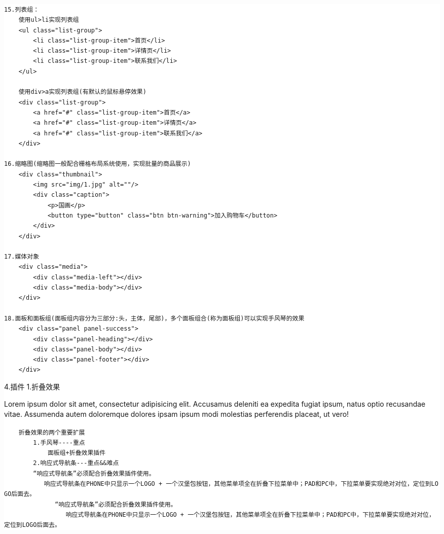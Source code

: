     15.列表组：
        使用ul>li实现列表组
        <ul class="list-group">
            <li class="list-group-item">首页</li>
            <li class="list-group-item">详情页</li>
            <li class="list-group-item">联系我们</li>
        </ul>

        使用div>a实现列表组(有默认的鼠标悬停效果)
        <div class="list-group">
            <a href="#" class="list-group-item">首页</a>
            <a href="#" class="list-group-item">详情页</a>
            <a href="#" class="list-group-item">联系我们</a>
        </div>

    16.缩略图(缩略图一般配合栅格布局系统使用，实现批量的商品展示)
        <div class="thumbnail">
            <img src="img/1.jpg" alt=""/>
            <div class="caption">
                <p>国画</p>
                <button type="button" class="btn btn-warning">加入购物车</button>
            </div>
        </div>

    17.媒体对象
        <div class="media">
            <div class="media-left"></div>
            <div class="media-body"></div>
        </div>

    18.面板和面板组(面板组内容分为三部分:头，主体，尾部)，多个面板组合(称为面板组)可以实现手风琴的效果
        <div class="panel panel-success">
            <div class="panel-heading"></div>
            <div class="panel-body"></div>
            <div class="panel-footer"></div>
        </div>

4.插件
    1.折叠效果
        <div class="collapse" id="collapseExample">
            <p>Lorem ipsum dolor sit amet, consectetur adipisicing elit. Accusamus deleniti ea expedita fugiat ipsum, natus
                optio recusandae vitae. Assumenda autem doloremque dolores ipsam ipsum modi molestias perferendis placeat, ut
                vero!</p>
        </div>

        折叠效果的两个重要扩展
            1.手风琴----重点
                面板组+折叠效果插件
            2.响应式导航条---重点&&难点
            “响应式导航条”必须配合折叠效果插件使用。
               响应式导航条在PHONE中只显示一个LOGO + 一个汉堡包按钮，其他菜单项全在折叠下拉菜单中；PAD和PC中，下拉菜单要实现绝对对位，定位到LOGO后面去。
                  “响应式导航条”必须配合折叠效果插件使用。
                     响应式导航条在PHONE中只显示一个LOGO + 一个汉堡包按钮，其他菜单项全在折叠下拉菜单中；PAD和PC中，下拉菜单要实现绝对对位，定位到LOGO后面去。
